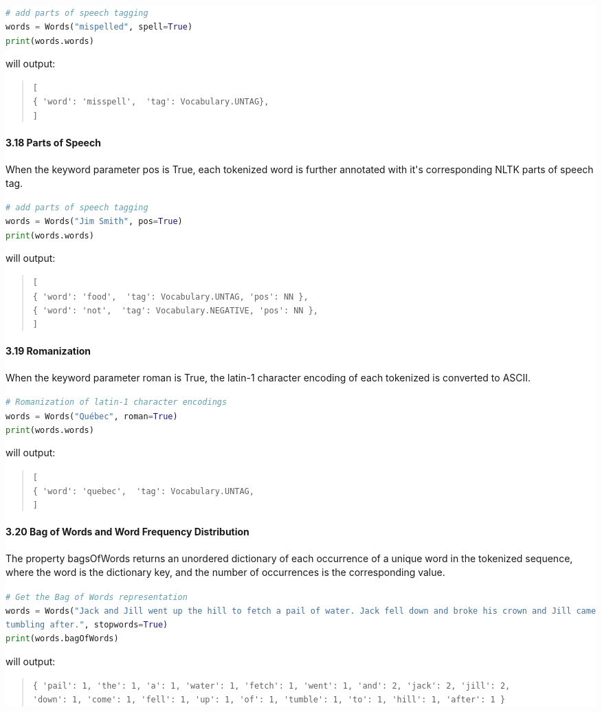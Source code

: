 ```python
# add parts of speech tagging
words = Words("mispelled", spell=True) 
print(words.words)
```
will output: 
>     [
>     { 'word': 'misspell',  'tag': Vocabulary.UNTAG},
>     ]

#### 3.18  Parts of Speech

When the keyword parameter pos is True, each tokenized word is further annotated with it's corresponding NLTK parts of speech tag.

```python
# add parts of speech tagging
words = Words("Jim Smith", pos=True) 
print(words.words)
```
will output: 
>     [
>     { 'word': 'food',  'tag': Vocabulary.UNTAG, 'pos': NN },
>     { 'word': 'not',  'tag': Vocabulary.NEGATIVE, 'pos': NN },
>     ]

#### 3.19  Romanization

When the keyword parameter roman is True, the latin-1 character encoding of each tokenized is converted to ASCII.

```python
# Romanization of latin-1 character encodings
words = Words("Québec", roman=True) 
print(words.words)
```
will output: 
>     [
>     { 'word': 'quebec',  'tag': Vocabulary.UNTAG, 
>     ]

#### 3.20  Bag of Words and Word Frequency Distribution

The property bagsOfWords returns an unordered dictionary of each occurrence of a unique word in the tokenized sequence, where the word is the dictionary key, and the number of occurrences is the corresponding value.

```python
# Get the Bag of Words representation
words = Words("Jack and Jill went up the hill to fetch a pail of water. Jack fell down and broke his crown and Jill came tumbling after.", stopwords=True)
print(words.bagOfWords)
```
will output:
>     { 'pail': 1, 'the': 1, 'a': 1, 'water': 1, 'fetch': 1, 'went': 1, 'and': 2, 'jack': 2, 'jill': 2,
>     'down': 1, 'come': 1, 'fell': 1, 'up': 1, 'of': 1, 'tumble': 1, 'to': 1, 'hill': 1, 'after': 1 }
